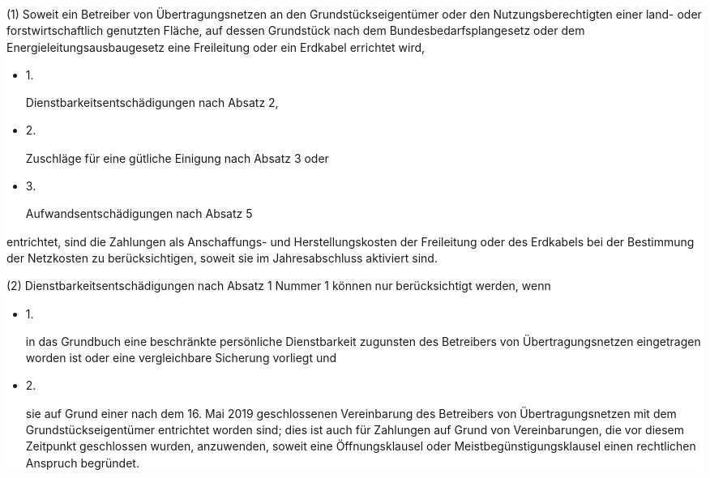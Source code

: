 <div class="jurAbsatz">

(1) Soweit ein Betreiber von Übertragungsnetzen an den
Grundstückseigentümer oder den Nutzungsberechtigten einer land- oder
forstwirtschaftlich genutzten Fläche, auf dessen Grundstück nach dem
Bundesbedarfsplangesetz oder dem Energieleitungsausbaugesetz eine
Freileitung oder ein Erdkabel errichtet wird,

  - 1\.
    
    <div style="">
    
    Dienstbarkeitsentschädigungen nach Absatz 2,
    
    </div>

  - 2\.
    
    <div style="">
    
    Zuschläge für eine gütliche Einigung nach Absatz 3 oder
    
    </div>

  - 3\.
    
    <div style="">
    
    Aufwandsentschädigungen nach Absatz 5
    
    </div>

entrichtet, sind die Zahlungen als Anschaffungs- und Herstellungskosten
der Freileitung oder des Erdkabels bei der Bestimmung der Netzkosten zu
berücksichtigen, soweit sie im Jahresabschluss aktiviert sind.

</div>

<div class="jurAbsatz">

(2) Dienstbarkeitsentschädigungen nach Absatz 1 Nummer 1 können nur
berücksichtigt werden, wenn

  - 1\.
    
    <div style="">
    
    in das Grundbuch eine beschränkte persönliche Dienstbarkeit
    zugunsten des Betreibers von Übertragungsnetzen eingetragen worden
    ist oder eine vergleichbare Sicherung vorliegt und
    
    </div>

  - 2\.
    
    <div style="">
    
    sie auf Grund einer nach dem 16. Mai 2019 geschlossenen Vereinbarung
    des Betreibers von Übertragungsnetzen mit dem Grundstückseigentümer
    entrichtet worden sind; dies ist auch für Zahlungen auf Grund von
    Vereinbarungen, die vor diesem Zeitpunkt geschlossen wurden,
    anzuwenden, soweit eine Öffnungsklausel oder
    Meistbegünstigungsklausel einen rechtlichen Anspruch begründet.
    